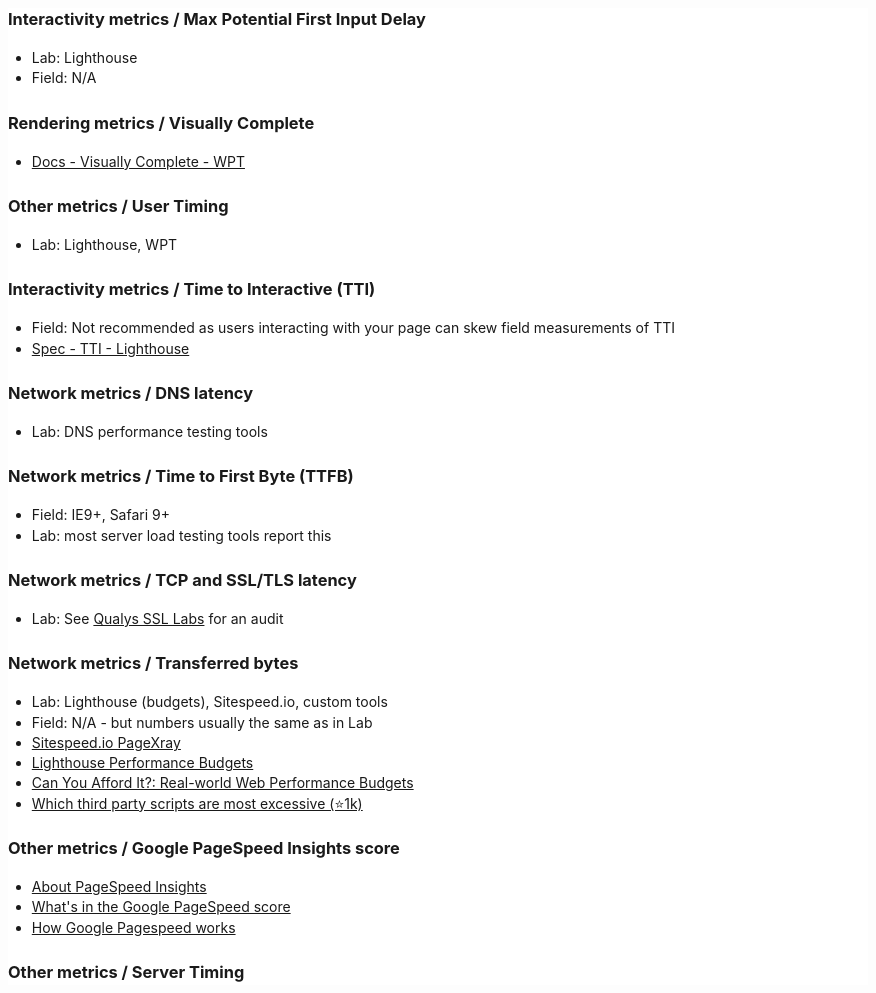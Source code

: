 ### Interactivity metrics / Max Potential First Input Delay

*   Lab: Lighthouse
*   Field: N/A

### Rendering metrics / Visually Complete

*   [Docs - Visually Complete - WPT](https://sites.google.com/a/webpagetest.org/docs/using-webpagetest/metrics/speed-index)

### Other metrics / User Timing

*   Lab: Lighthouse, WPT

### Interactivity metrics / Time to Interactive (TTI)

*   Field: Not recommended as users interacting with your page can skew field measurements of TTI
*   [Spec - TTI - Lighthouse](https://docs.google.com/document/d/1GGiI9-7KeY3TPqS3YT271upUVimo-XiL5mwWorDUD4c/edit)

### Network metrics / DNS latency

*   Lab: DNS performance testing tools

### Network metrics / Time to First Byte (TTFB)

*   Field: IE9+, Safari 9+
*   Lab: most server load testing tools report this

### Network metrics / TCP and SSL/TLS latency

*   Lab: See [Qualys SSL Labs](https://www.ssllabs.com/ssltest/index.html) for an audit

### Network metrics / Transferred bytes

*   Lab: Lighthouse (budgets), Sitespeed.io, custom tools
*   Field: N/A - but numbers usually the same as in Lab
*   [Sitespeed.io PageXray](https://www.sitespeed.io/documentation/pagexray/)
*   [Lighthouse Performance Budgets](https://developers.google.com/web/tools/lighthouse/audits/budgets)
*   [Can You Afford It?: Real-world Web Performance Budgets](https://infrequently.org/2017/10/can-you-afford-it-real-world-web-performance-budgets/)
*   [Which third party scripts are most excessive (⭐1k)](https://github.com/patrickhulce/third-party-web)

### Other metrics / Google PageSpeed Insights score

*   [About PageSpeed Insights](https://developers.google.com/speed/docs/insights/v5/about)
*   [What's in the Google PageSpeed score](https://medium.com/expedia-group-tech/whats-in-the-google-pagespeed-score-a5fc93f91e91)
*   [How Google Pagespeed works](https://calibreapp.com/blog/how-pagespeed-works/)

### Other metrics / Server Timing
